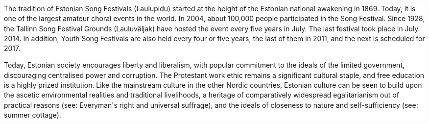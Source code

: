 The tradition of Estonian Song Festivals (Laulupidu) started at the height of the Estonian national awakening in 1869. Today, it is one of the largest amateur choral events in the world. In 2004, about 100,000 people participated in the Song Festival. Since 1928, the Tallinn Song Festival Grounds (Lauluväljak) have hosted the event every five years in July. The last festival took place in July 2014. In addition, Youth Song Festivals are also held every four or five years, the last of them in 2011, and the next is scheduled for 2017.

Today, Estonian society encourages liberty and liberalism, with popular commitment to the ideals of the limited government, discouraging centralised power and corruption. The Protestant work ethic remains a significant cultural staple, and free education is a highly prized institution. Like the mainstream culture in the other Nordic countries, Estonian culture can be seen to build upon the ascetic environmental realities and traditional livelihoods, a heritage of comparatively widespread egalitarianism out of practical reasons (see: Everyman's right and universal suffrage), and the ideals of closeness to nature and self-sufficiency (see: summer cottage).